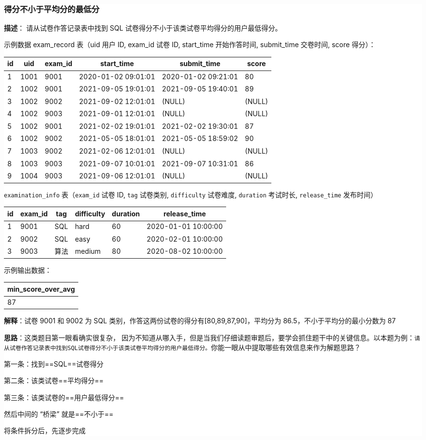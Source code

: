### 得分不小于平均分的最低分

**描述**： 请从试卷作答记录表中找到 SQL 试卷得分不小于该类试卷平均得分的用户最低得分。

示例数据 exam_record 表（uid 用户 ID, exam_id 试卷 ID, start_time 开始作答时间, submit_time 交卷时间, score 得分）：

| id  | uid  | exam_id | start_time          | submit_time         | score  |
| --- | ---- | ------- | ------------------- | ------------------- | ------ |
| 1   | 1001 | 9001    | 2020-01-02 09:01:01 | 2020-01-02 09:21:01 | 80     |
| 2   | 1002 | 9001    | 2021-09-05 19:01:01 | 2021-09-05 19:40:01 | 89     |
| 3   | 1002 | 9002    | 2021-09-02 12:01:01 | (NULL)              | (NULL) |
| 4   | 1002 | 9003    | 2021-09-01 12:01:01 | (NULL)              | (NULL) |
| 5   | 1002 | 9001    | 2021-02-02 19:01:01 | 2021-02-02 19:30:01 | 87     |
| 6   | 1002 | 9002    | 2021-05-05 18:01:01 | 2021-05-05 18:59:02 | 90     |
| 7   | 1003 | 9002    | 2021-02-06 12:01:01 | (NULL)              | (NULL) |
| 8   | 1003 | 9003    | 2021-09-07 10:01:01 | 2021-09-07 10:31:01 | 86     |
| 9   | 1004 | 9003    | 2021-09-06 12:01:01 | (NULL)              | (NULL) |

`examination_info` 表（`exam_id` 试卷 ID, `tag` 试卷类别, `difficulty` 试卷难度, `duration` 考试时长, `release_time` 发布时间）

| id  | exam_id | tag  | difficulty | duration | release_time        |
| --- | ------- | ---- | ---------- | -------- | ------------------- |
| 1   | 9001    | SQL  | hard       | 60       | 2020-01-01 10:00:00 |
| 2   | 9002    | SQL  | easy       | 60       | 2020-02-01 10:00:00 |
| 3   | 9003    | 算法 | medium     | 80       | 2020-08-02 10:00:00 |

示例输出数据：

| min_score_over_avg |
| ------------------ |
| 87                 |

**解释**：试卷 9001 和 9002 为 SQL 类别，作答这两份试卷的得分有[80,89,87,90]，平均分为 86.5，不小于平均分的最小分数为 87

**思路**：这类题目第一眼看确实很复杂， 因为不知道从哪入手，但是当我们仔细读题审题后，要学会抓住题干中的关键信息。以本题为例：`请从试卷作答记录表中找到SQL试卷得分不小于该类试卷平均得分的用户最低得分。`你能一眼从中提取哪些有效信息来作为解题思路？

第一条：找到==SQL==试卷得分

第二条：该类试卷==平均得分==

第三条：该类试卷的==用户最低得分==

然后中间的 “桥梁” 就是==不小于==

将条件拆分后，先逐步完成
